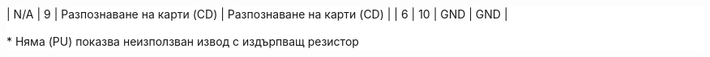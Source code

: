 | N/A | 9 | Разпознаване на карти (CD) | Разпознаване на карти (CD) |
| 6 | 10 | GND | GND |

\* Няма (PU) показва неизползван извод с издърпващ резистор
